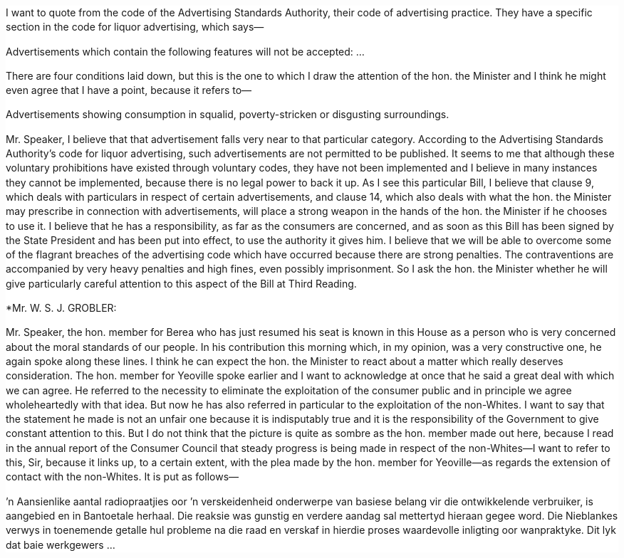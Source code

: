 <p>I want to quote from the code of the Advertising Standards Authority, their code of advertising practice. They have a specific section in the code for liquor advertising, which says&#x2014;</p>

<block name="quote">Advertisements which contain the following features will not be accepted: &#x2026;</block>

<p>There are four conditions laid down, but this is the one to which I draw the attention of the hon. the Minister and I think he might even agree that I have a point, because it refers to&#x2014;</p>

<block name="quote">Advertisements showing consumption in squalid, poverty-stricken or disgusting surroundings.</block>

<p>Mr. Speaker, I believe that that advertisement falls very near to that particular category. According to the Advertising Standards Authority&#x2019;s code for liquor advertising, such advertisements are not permitted to be published. It seems to me that although these voluntary prohibitions have existed through voluntary codes, they have not been implemented and I believe in many instances they cannot be implemented, because there is no legal power to back it up. As I see this particular Bill, I believe that clause 9, which deals with particulars in respect of certain advertisements, and clause 14, which also deals with what the hon. the Minister may prescribe in connection with advertisements, will place a strong weapon in the hands of the hon. the Minister if he chooses to use it. I believe that he has a responsibility, as far as the consumers are concerned, and as soon as this Bill has been signed by the State President and has been put into effect, to use the authority it gives him. I believe that we will be able to overcome some of the flagrant breaches of the advertising code which have occurred because there are strong penalties. The contraventions are accompanied by very heavy penalties and high fines, even possibly imprisonment. So I ask the hon. the Minister whether he will give particularly careful attention to this aspect of the Bill at Third Reading.</p>

</speech>

<speech by="#grobler">

<from>*Mr. <person refersTo="hansard_za">W. S. J. GROBLER</person>:</from>

<p>Mr. Speaker, the hon. member for Berea who has just resumed his seat is known in this House as a person who is very concerned about the moral standards of our people. In his contribution this morning which, in my opinion, was a very constructive one, he again spoke along these lines. I think he can expect the hon. the Minister to react about a matter which really deserves consideration. The hon. member for Yeoville spoke earlier and I want to acknowledge at once that he said a great deal with which we can agree. He referred to the necessity to eliminate the exploitation of the consumer public and in principle we agree wholeheartedly with that idea. But now he has also referred in particular to the exploitation of the non-Whites. I want to say that the statement he made is not an unfair one because it is indisputably true and it is the responsibility of the Government to give constant attention to this. But I do not think that the picture is quite as sombre as the hon. member made out here, because I read in the annual report of the Consumer Council that steady progress is being made in respect of the non-Whites&#x2014;I want to refer to this, Sir, because it links up, to a certain extent, with the plea made by the hon. member for Yeoville&#x2014;as regards the extension of contact with the non-Whites. It is put as follows&#x2014;</p>

<block name="quote"><span class="col_4483-4484" refersTo="page_0924"/>&#x2019;n Aansienlike aantal radiopraatjies oor &#x2019;n verskeidenheid onderwerpe van basiese belang vir die ontwikkelende verbruiker, is aangebied en in Bantoetale herhaal. Die reaksie was gunstig en verdere aandag sal mettertyd hieraan gegee word. Die Nieblankes verwys in toenemende getalle hul probleme na die raad en verskaf in hierdie proses waardevolle inligting oor wanpraktyke. Dit lyk dat baie werkgewers &#x2026;</block>
